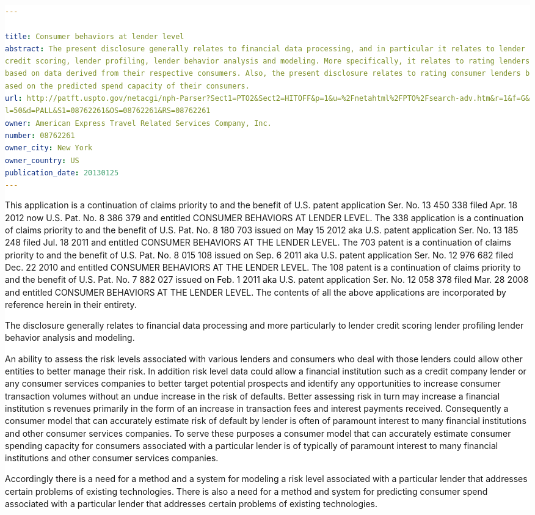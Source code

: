 ```yaml
---

title: Consumer behaviors at lender level
abstract: The present disclosure generally relates to financial data processing, and in particular it relates to lender credit scoring, lender profiling, lender behavior analysis and modeling. More specifically, it relates to rating lenders based on data derived from their respective consumers. Also, the present disclosure relates to rating consumer lenders based on the predicted spend capacity of their consumers.
url: http://patft.uspto.gov/netacgi/nph-Parser?Sect1=PTO2&Sect2=HITOFF&p=1&u=%2Fnetahtml%2FPTO%2Fsearch-adv.htm&r=1&f=G&l=50&d=PALL&S1=08762261&OS=08762261&RS=08762261
owner: American Express Travel Related Services Company, Inc.
number: 08762261
owner_city: New York
owner_country: US
publication_date: 20130125
---
```

This application is a continuation of claims priority to and the benefit of U.S. patent application Ser. No. 13 450 338 filed Apr. 18 2012 now U.S. Pat. No. 8 386 379 and entitled CONSUMER BEHAVIORS AT LENDER LEVEL. The 338 application is a continuation of claims priority to and the benefit of U.S. Pat. No. 8 180 703 issued on May 15 2012 aka U.S. patent application Ser. No. 13 185 248 filed Jul. 18 2011 and entitled CONSUMER BEHAVIORS AT THE LENDER LEVEL. The 703 patent is a continuation of claims priority to and the benefit of U.S. Pat. No. 8 015 108 issued on Sep. 6 2011 aka U.S. patent application Ser. No. 12 976 682 filed Dec. 22 2010 and entitled CONSUMER BEHAVIORS AT THE LENDER LEVEL. The 108 patent is a continuation of claims priority to and the benefit of U.S. Pat. No. 7 882 027 issued on Feb. 1 2011 aka U.S. patent application Ser. No. 12 058 378 filed Mar. 28 2008 and entitled CONSUMER BEHAVIORS AT THE LENDER LEVEL. The contents of all the above applications are incorporated by reference herein in their entirety.

The disclosure generally relates to financial data processing and more particularly to lender credit scoring lender profiling lender behavior analysis and modeling.

An ability to assess the risk levels associated with various lenders and consumers who deal with those lenders could allow other entities to better manage their risk. In addition risk level data could allow a financial institution such as a credit company lender or any consumer services companies to better target potential prospects and identify any opportunities to increase consumer transaction volumes without an undue increase in the risk of defaults. Better assessing risk in turn may increase a financial institution s revenues primarily in the form of an increase in transaction fees and interest payments received. Consequently a consumer model that can accurately estimate risk of default by lender is often of paramount interest to many financial institutions and other consumer services companies. To serve these purposes a consumer model that can accurately estimate consumer spending capacity for consumers associated with a particular lender is of typically of paramount interest to many financial institutions and other consumer services companies.

Accordingly there is a need for a method and a system for modeling a risk level associated with a particular lender that addresses certain problems of existing technologies. There is also a need for a method and system for predicting consumer spend associated with a particular lender that addresses certain problems of existing technologies.

